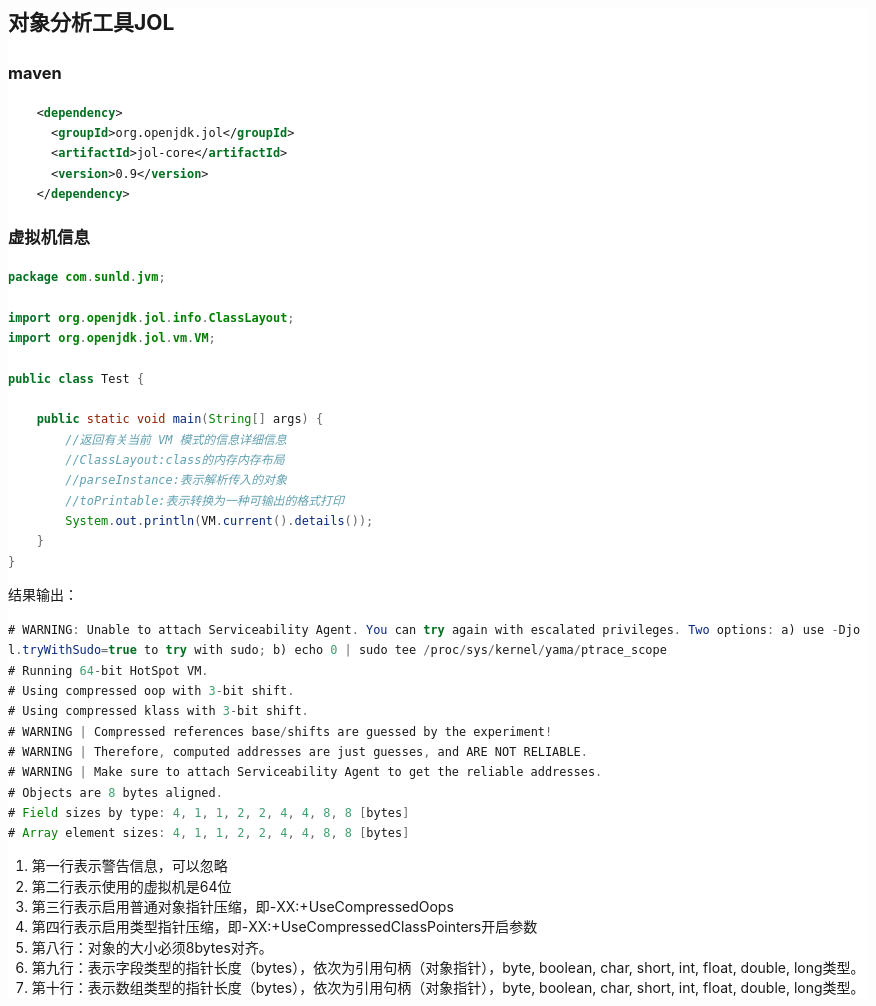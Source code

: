 ## 对象分析工具JOL

### maven

```xml
    <dependency>
      <groupId>org.openjdk.jol</groupId>
      <artifactId>jol-core</artifactId>
      <version>0.9</version>
    </dependency>
```

### 虚拟机信息

```java
package com.sunld.jvm;

import org.openjdk.jol.info.ClassLayout;
import org.openjdk.jol.vm.VM;

public class Test {

    public static void main(String[] args) {
        //返回有关当前 VM 模式的信息详细信息
        //ClassLayout:class的内存内存布局
        //parseInstance:表示解析传入的对象
        //toPrintable:表示转换为一种可输出的格式打印
        System.out.println(VM.current().details());
    }
}

```

结果输出：

```java
# WARNING: Unable to attach Serviceability Agent. You can try again with escalated privileges. Two options: a) use -Djol.tryWithSudo=true to try with sudo; b) echo 0 | sudo tee /proc/sys/kernel/yama/ptrace_scope
# Running 64-bit HotSpot VM.
# Using compressed oop with 3-bit shift.
# Using compressed klass with 3-bit shift.
# WARNING | Compressed references base/shifts are guessed by the experiment!
# WARNING | Therefore, computed addresses are just guesses, and ARE NOT RELIABLE.
# WARNING | Make sure to attach Serviceability Agent to get the reliable addresses.
# Objects are 8 bytes aligned.
# Field sizes by type: 4, 1, 1, 2, 2, 4, 4, 8, 8 [bytes]
# Array element sizes: 4, 1, 1, 2, 2, 4, 4, 8, 8 [bytes]
```

1. 第一行表示警告信息，可以忽略
2. 第二行表示使用的虚拟机是64位
3. 第三行表示启用普通对象指针压缩，即-XX:+UseCompressedOops
4. 第四行表示启用类型指针压缩，即-XX:+UseCompressedClassPointers开启参数
5. 第八行：对象的大小必须8bytes对齐。
6. 第九行：表示字段类型的指针长度（bytes），依次为引用句柄（对象指针），byte, boolean, char, short, int, float, double, long类型。
7. 第十行：表示数组类型的指针长度（bytes），依次为引用句柄（对象指针），byte, boolean, char, short, int, float, double, long类型。
